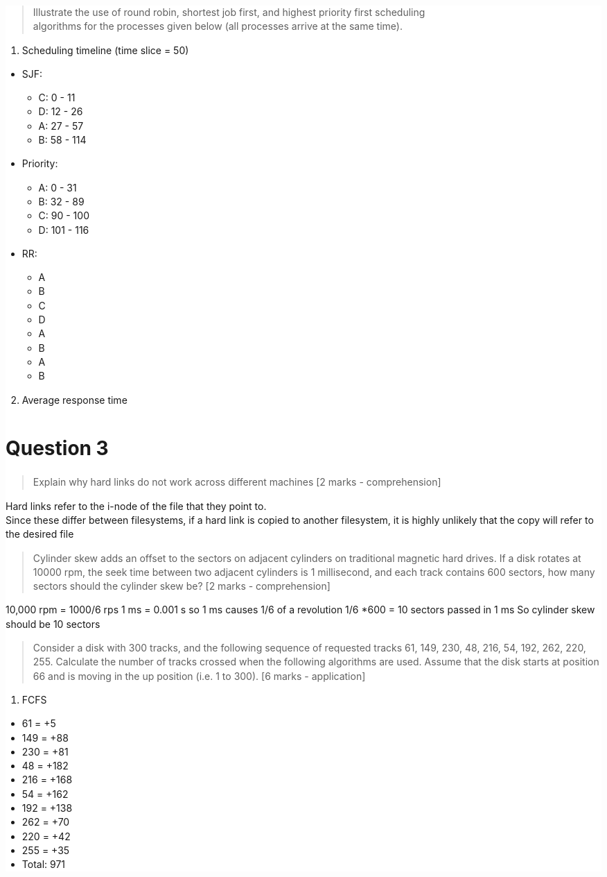 > Illustrate the use of round robin, shortest job first, and highest priority first scheduling  
> algorithms for the processes given below (all processes arrive at the same time). 

1. Scheduling timeline (time slice = 50)
  - SJF:
    - C: 0 - 11
    - D: 12 - 26
    - A: 27 - 57
    - B: 58 - 114

  - Priority:
    - A: 0 - 31
    - B: 32 - 89
    - C: 90 - 100
    - D: 101 - 116

  - RR:
    - A
    - B
    - C
    - D
    - A
    - B
    - A
    - B

2. Average response time

# Question 3
> Explain why hard links do not work across different machines
> [2 marks - comprehension]

Hard links refer to the i-node of the file that they point to.  
Since these differ between filesystems, if a hard link is copied to another filesystem, it is
highly unlikely that the copy will refer to the desired file

> Cylinder skew adds an offset to the sectors on adjacent cylinders on traditional magnetic hard
> drives. If a disk rotates at 10000 rpm, the seek time between two adjacent cylinders is 1
> millisecond, and each track contains 600 sectors, how many sectors should the cylinder skew be?
> [2 marks - comprehension] 

10,000 rpm = 1000/6 rps
1 ms = 0.001 s
so 1 ms causes 1/6 of a revolution
1/6 *600 = 10 sectors passed in 1 ms
So cylinder skew should be 10 sectors

> Consider a disk with 300 tracks, and the following sequence of requested tracks 
> 61, 149, 230, 48, 216, 54, 192, 262, 220, 255. 
> Calculate the number of tracks crossed when the following algorithms are used.
> Assume that the disk starts at position 66 and is moving in the up position (i.e. 1 to 300).
> [6 marks - application]

1. FCFS
  - 61 = +5
  - 149 = +88
  - 230 = +81
  - 48 = +182
  - 216 = +168
  - 54 = +162
  - 192 = +138
  - 262 = +70
  - 220 = +42
  - 255 = +35
  - Total: 971
